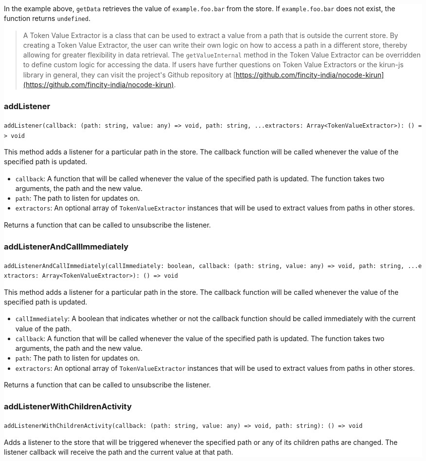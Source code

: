 In the example above, `getData` retrieves the value of `example.foo.bar` from the store. If `example.foo.bar` does not exist, the function returns `undefined`.

> A Token Value Extractor is a class that can be used to extract a value from a path that is outside the current store. By creating a Token Value Extractor, the user can write their own logic on how to access a path in a different store, thereby allowing for greater flexibility in data retrieval. The `getValueInternal` method in the Token Value Extractor can be overridden to define custom logic for accessing the data. If users have further questions on Token Value Extractors or the kirun-js library in general, they can visit the project's Github repository at [https://github.com/fincity-india/nocode-kirun](https://github.com/fincity-india/nocode-kirun).

### addListener
```
addListener(callback: (path: string, value: any) => void, path: string, ...extractors: Array<TokenValueExtractor>): () => void
```

This method adds a listener for a particular path in the store. The callback function will be called whenever the value of the specified path is updated.

-   `callback`: A function that will be called whenever the value of the specified path is updated. The function takes two arguments, the path and the new value.
-   `path`: The path to listen for updates on.
-   `extractors`: An optional array of `TokenValueExtractor` instances that will be used to extract values from paths in other stores.

Returns a function that can be called to unsubscribe the listener.

### addListenerAndCallImmediately

```
addListenerAndCallImmediately(callImmediately: boolean, callback: (path: string, value: any) => void, path: string, ...extractors: Array<TokenValueExtractor>): () => void
```

This method adds a listener for a particular path in the store. The callback function will be called whenever the value of the specified path is updated.

-   `callImmediately`: A boolean that indicates whether or not the callback function should be called immediately with the current value of the path.
-   `callback`: A function that will be called whenever the value of the specified path is updated. The function takes two arguments, the path and the new value.
-   `path`: The path to listen for updates on.
-   `extractors`: An optional array of `TokenValueExtractor` instances that will be used to extract values from paths in other stores.

Returns a function that can be called to unsubscribe the listener.

### addListenerWithChildrenActivity
```
addListenerWithChildrenActivity(callback: (path: string, value: any) => void, path: string): () => void
```

Adds a listener to the store that will be triggered whenever the specified path or any of its children paths are changed. The listener callback will receive the path and the current value at that path.
